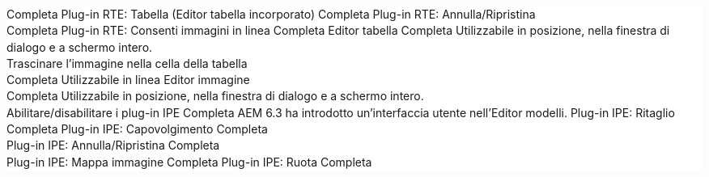    <td>Completa</td>
   <td> </td>
  </tr>
  <tr>
   <td>Plug-in RTE: Tabella (Editor tabella incorporato)</td>
   <td>Completa</td>
   <td> </td>
  </tr>
  <tr>
   <td>Plug-in RTE: Annulla/Ripristina<br /> </td>
   <td>Completa</td>
   <td> </td>
  </tr>
  <tr>
   <td>Plug-in RTE: Consenti immagini in linea</td>
   <td>Completa</td>
   <td> </td>
  </tr>
  <tr>
   <td>Editor tabella</td>
   <td>Completa</td>
   <td>Utilizzabile in posizione, nella finestra di dialogo e a schermo intero.<br /> </td>
  </tr>
  <tr>
   <td>Trascinare l’immagine nella cella della tabella<br /> </td>
   <td>Completa</td>
   <td>Utilizzabile in linea</td>
  </tr>
  <tr>
   <td>Editor immagine<br /> </td>
   <td>Completa</td>
   <td>Utilizzabile in posizione, nella finestra di dialogo e a schermo intero.<br /> </td>
  </tr>
  <tr>
   <td>Abilitare/disabilitare i plug-in IPE</td>
   <td>Completa</td>
   <td>AEM 6.3 ha introdotto un’interfaccia utente nell’Editor <a href="/help/sites-authoring/templates.md"></a>modelli.</td>
  </tr>
  <tr>
   <td>Plug-in IPE: Ritaglio</td>
   <td>Completa</td>
   <td> </td>
  </tr>
  <tr>
   <td>Plug-in IPE: Capovolgimento</td>
   <td>Completa<br /> </td>
   <td> </td>
  </tr>
  <tr>
   <td>Plug-in IPE: Annulla/Ripristina</td>
   <td>Completa<br /> </td>
   <td> </td>
  </tr>
  <tr>
   <td>Plug-in IPE: Mappa immagine</td>
   <td>Completa</td>
   <td> </td>
  </tr>
  <tr>
   <td>Plug-in IPE: Ruota</td>
   <td>Completa</td>
   <td> </td>
  </tr>